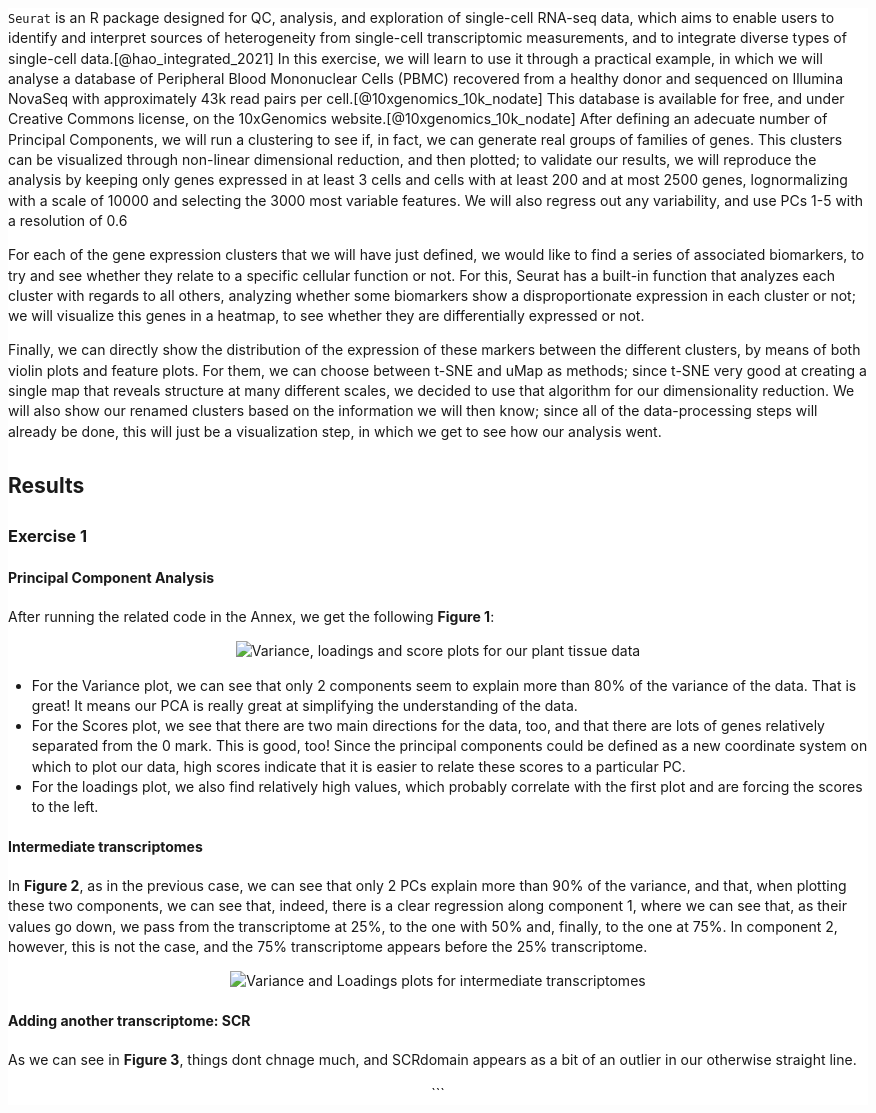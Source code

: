 ```Seurat``` is an R package designed for QC, analysis, and exploration of single-cell RNA-seq data, which aims to enable users to identify and interpret sources of heterogeneity from single-cell transcriptomic measurements, and to integrate diverse types of single-cell data.[@hao_integrated_2021] In this exercise, we will learn to use it through a practical example, in which we will analyse a database of Peripheral Blood Mononuclear Cells (PBMC) recovered from a healthy donor and sequenced on Illumina NovaSeq with approximately 43k read pairs per cell.[@10xgenomics_10k_nodate] This database is available for free, and under Creative Commons license, on the 10xGenomics website.[@10xgenomics_10k_nodate]
After defining an adecuate number of Principal Components, we will run a clustering to see if, in fact, we can generate real groups of families of genes. This clusters can be visualized through non-linear dimensional reduction, and then plotted; to validate our results, we will reproduce the analysis by keeping only genes expressed in at least 3 cells and cells with at least 200 and at most 2500 genes, lognormalizing with a scale of 10000 and selecting the 3000 most variable features. We will also regress out any variability, and use PCs 1-5 with a resolution of 0.6

For each of the gene expression clusters that we will have just defined, we would like to find a series of associated biomarkers, to try and see whether they relate to a specific cellular function or not. For this, Seurat has a built-in function that analyzes each cluster with regards to all others, analyzing whether some biomarkers show a disproportionate expression in each cluster or not; we will visualize this genes in a heatmap, to see whether they are differentially expressed or not.

Finally, we can directly show the distribution of the expression of these markers between the different clusters, by means of both violin plots and feature plots. For them, we can choose between t-SNE and uMap as methods; since t-SNE very good at creating a single map that reveals structure at many different scales, we decided to use that algorithm for our dimensionality reduction. We will also show our renamed clusters based on the information we will then know; since all of the data-processing steps will already be done, this will just be a visualization step, in which we get to see how our analysis went.

## Results

### Exercise 1

#### Principal Component Analysis

After running the related code in the Annex, we get the following **Figure 1**:

<div style="text-align: center">
    <img alt="Variance, loadings and score plots for our plant tissue data" src="./ex1_pca1_plots.png" width="70%" />
 </div>

* For the Variance plot, we can see that only 2 components seem to explain more than 80% of the variance of the data. That is great! It means our PCA is really great at simplifying the understanding of the data.
* For the Scores plot, we see that there are two main directions for the data, too, and that there are lots of genes relatively separated from the 0 mark. This is good, too! Since the principal components could be defined as a new coordinate system on which to plot our data, high scores indicate that it is easier to relate these scores to a particular PC.
* For the loadings plot, we also find relatively high values, which probably correlate with the first plot and are forcing the scores to the left.

#### Intermediate transcriptomes

In **Figure 2**, as in the previous case, we can see that only 2 PCs explain more than 90% of the variance, and that, when plotting these two components, we can see that, indeed, there is a clear regression along component 1, where we can see that, as their values go down, we pass from the transcriptome at 25%, to the one with 50% and, finally, to the one at 75%. In component 2, however, this is not the case, and the 75% transcriptome appears before the 25% transcriptome.

<div style="text-align: center">
    <img alt="Variance and Loadings plots for intermediate transcriptomes" src="./ex1_pca2_plots.png" width="65%" />
 </div>

#### Adding another transcriptome: SCR

As we can see in **Figure 3**, things dont chnage much, and SCRdomain appears as a bit of an outlier in our otherwise straight line.

<div style="text-align: center">
```
